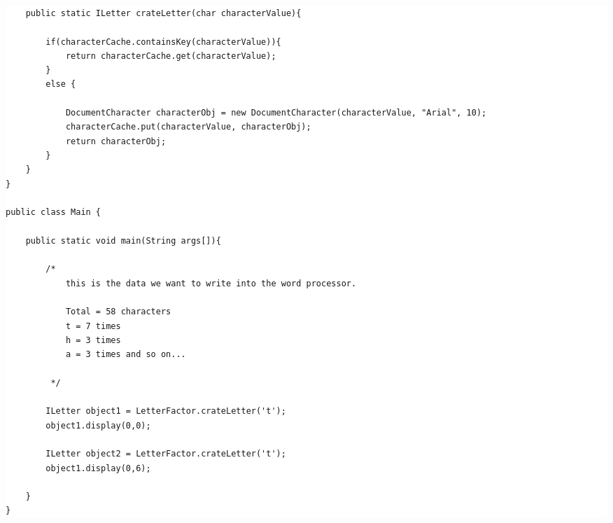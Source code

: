         public static ILetter crateLetter(char characterValue){
    
            if(characterCache.containsKey(characterValue)){
                return characterCache.get(characterValue);
            }
            else {
    
                DocumentCharacter characterObj = new DocumentCharacter(characterValue, "Arial", 10);
                characterCache.put(characterValue, characterObj);
                return characterObj;
            }
        }
    }

    public class Main {
    
        public static void main(String args[]){
    
            /*
                this is the data we want to write into the word processor.
    
                Total = 58 characters
                t = 7 times
                h = 3 times
                a = 3 times and so on...
    
             */
    
            ILetter object1 = LetterFactor.crateLetter('t');
            object1.display(0,0);
    
            ILetter object2 = LetterFactor.crateLetter('t');
            object1.display(0,6);
    
        }
    }
